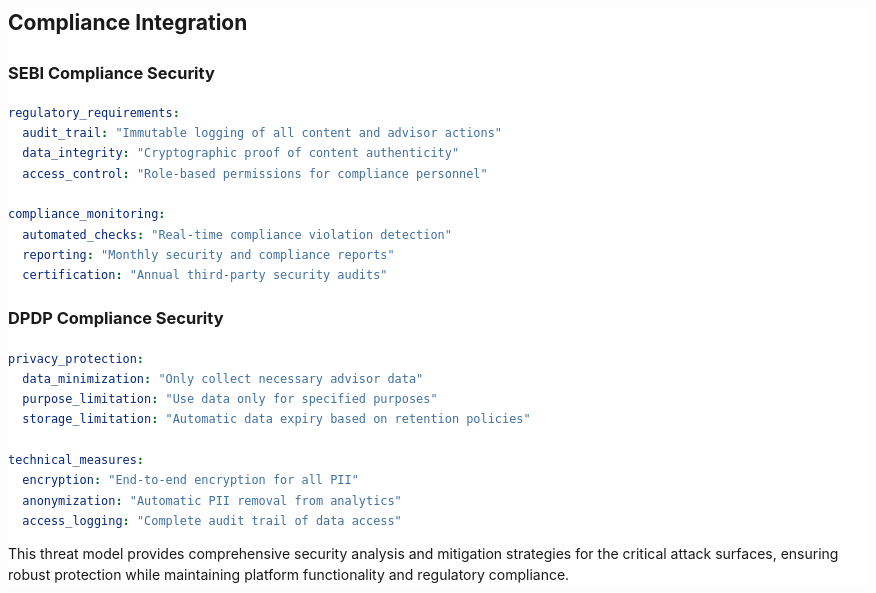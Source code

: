## Compliance Integration

### SEBI Compliance Security
```yaml
regulatory_requirements:
  audit_trail: "Immutable logging of all content and advisor actions"
  data_integrity: "Cryptographic proof of content authenticity"
  access_control: "Role-based permissions for compliance personnel"
  
compliance_monitoring:
  automated_checks: "Real-time compliance violation detection"
  reporting: "Monthly security and compliance reports"
  certification: "Annual third-party security audits"
```

### DPDP Compliance Security
```yaml
privacy_protection:
  data_minimization: "Only collect necessary advisor data"
  purpose_limitation: "Use data only for specified purposes"
  storage_limitation: "Automatic data expiry based on retention policies"
  
technical_measures:
  encryption: "End-to-end encryption for all PII"
  anonymization: "Automatic PII removal from analytics"
  access_logging: "Complete audit trail of data access"
```

This threat model provides comprehensive security analysis and mitigation strategies for the critical attack surfaces, ensuring robust protection while maintaining platform functionality and regulatory compliance.
